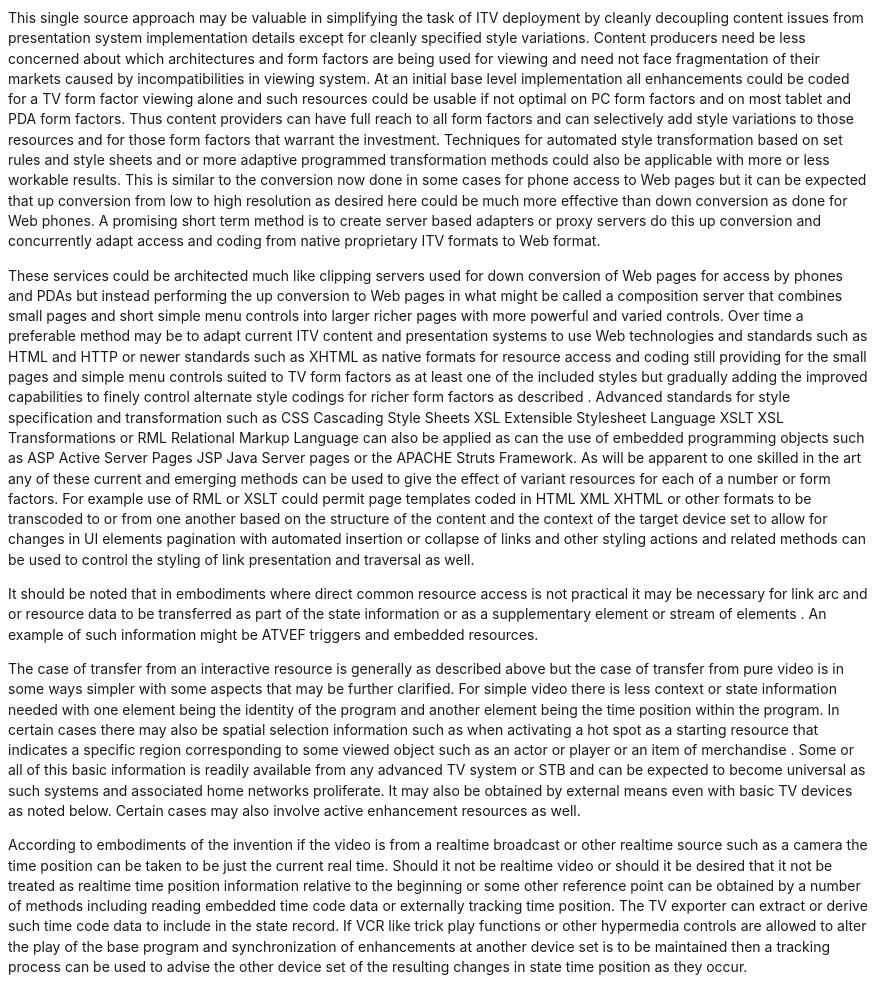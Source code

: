 This single source approach may be valuable in simplifying the task of ITV deployment by cleanly decoupling content issues from presentation system implementation details except for cleanly specified style variations. Content producers need be less concerned about which architectures and form factors are being used for viewing and need not face fragmentation of their markets caused by incompatibilities in viewing system. At an initial base level implementation all enhancements could be coded for a TV form factor viewing alone and such resources could be usable if not optimal on PC form factors and on most tablet and PDA form factors. Thus content providers can have full reach to all form factors and can selectively add style variations to those resources and for those form factors that warrant the investment. Techniques for automated style transformation based on set rules and style sheets and or more adaptive programmed transformation methods could also be applicable with more or less workable results. This is similar to the conversion now done in some cases for phone access to Web pages but it can be expected that up conversion from low to high resolution as desired here could be much more effective than down conversion as done for Web phones. A promising short term method is to create server based adapters or proxy servers do this up conversion and concurrently adapt access and coding from native proprietary ITV formats to Web format.

These services could be architected much like clipping servers used for down conversion of Web pages for access by phones and PDAs but instead performing the up conversion to Web pages in what might be called a composition server that combines small pages and short simple menu controls into larger richer pages with more powerful and varied controls. Over time a preferable method may be to adapt current ITV content and presentation systems to use Web technologies and standards such as HTML and HTTP or newer standards such as XHTML as native formats for resource access and coding still providing for the small pages and simple menu controls suited to TV form factors as at least one of the included styles but gradually adding the improved capabilities to finely control alternate style codings for richer form factors as described . Advanced standards for style specification and transformation such as CSS Cascading Style Sheets XSL Extensible Stylesheet Language XSLT XSL Transformations or RML Relational Markup Language can also be applied as can the use of embedded programming objects such as ASP Active Server Pages JSP Java Server pages or the APACHE Struts Framework. As will be apparent to one skilled in the art any of these current and emerging methods can be used to give the effect of variant resources for each of a number or form factors. For example use of RML or XSLT could permit page templates coded in HTML XML XHTML or other formats to be transcoded to or from one another based on the structure of the content and the context of the target device set to allow for changes in UI elements pagination with automated insertion or collapse of links and other styling actions and related methods can be used to control the styling of link presentation and traversal as well.

It should be noted that in embodiments where direct common resource access is not practical it may be necessary for link arc and or resource data to be transferred as part of the state information or as a supplementary element or stream of elements . An example of such information might be ATVEF triggers and embedded resources.

The case of transfer from an interactive resource is generally as described above but the case of transfer from pure video is in some ways simpler with some aspects that may be further clarified. For simple video there is less context or state information needed with one element being the identity of the program and another element being the time position within the program. In certain cases there may also be spatial selection information such as when activating a hot spot as a starting resource that indicates a specific region corresponding to some viewed object such as an actor or player or an item of merchandise . Some or all of this basic information is readily available from any advanced TV system or STB and can be expected to become universal as such systems and associated home networks proliferate. It may also be obtained by external means even with basic TV devices as noted below. Certain cases may also involve active enhancement resources as well.

According to embodiments of the invention if the video is from a realtime broadcast or other realtime source such as a camera the time position can be taken to be just the current real time. Should it not be realtime video or should it be desired that it not be treated as realtime time position information relative to the beginning or some other reference point can be obtained by a number of methods including reading embedded time code data or externally tracking time position. The TV exporter can extract or derive such time code data to include in the state record. If VCR like trick play functions or other hypermedia controls are allowed to alter the play of the base program and synchronization of enhancements at another device set is to be maintained then a tracking process can be used to advise the other device set of the resulting changes in state time position as they occur.
